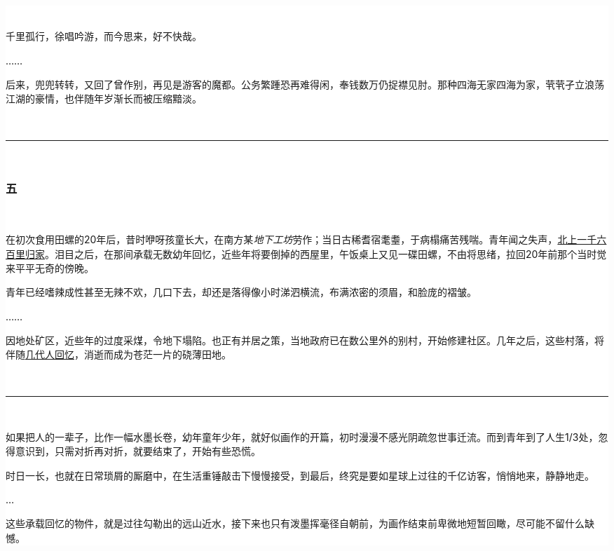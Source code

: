 <br>

千里孤行，徐唱吟游，而今思来，好不快哉。

……

后来，兜兜转转，又回了曾作别，再见是游客的魔都。公务繁踵恐再难得闲，奉钱数万仍捉襟见肘。那种四海无家四海为家，茕茕孑立浪荡江湖的豪情，也伴随年岁渐长而被压缩黯淡。


<br>

---

<br>


### 五

<br>



在初次食用田螺的20年后，昔时咿呀孩童长大，在南方某*地下工坊*劳作；当日古稀耆宿耄耋，于病榻痛苦残喘。青年闻之失声，[北上一千六百里归家](http://www.dashen.tech/2018/06/06/%E6%96%AF%E4%BA%BA%E8%99%BD%E8%BF%9C%E5%8E%BB-%E7%B2%BE%E7%A5%9E%E6%B0%B8%E7%95%99%E5%AD%98/)。泪目之后，在那间承载无数幼年回忆，近些年将要倒掉的西屋里，午饭桌上又见一碟田螺，不由将思绪，拉回20年前那个当时觉来平平无奇的傍晚。

青年已经嗜辣成性甚至无辣不欢，几口下去，却还是落得像小时涕泗横流，布满浓密的须眉，和脸庞的褶皱。

……

因地处矿区，近些年的过度采煤，令地下塌陷。也正有并居之策，当地政府已在数公里外的别村，开始修建社区。几年之后，这些村落，将伴随[几代人回忆](http://www.dashen.tech/2018/06/07/%E5%B0%91%E5%B9%B4%E5%AD%90%E5%BC%9F%E6%B1%9F%E6%B9%96%E8%80%81-%E7%BA%A2%E7%B2%89%E4%BD%B3%E4%BA%BA%E4%B8%A4%E9%AC%93%E6%96%91/)，消逝而成为苍茫一片的硗薄田地。


<br>



---

<br>




如果把人的一辈子，比作一幅水墨长卷，幼年童年少年，就好似画作的开篇，初时漫漫不感光阴疏忽世事迁流。而到青年到了人生1/3处，忽得意识到，只需对折再对折，就要结束了，开始有些恐慌。

时日一长，也就在日常琐屑的厮磨中，在生活重锤敲击下慢慢接受，到最后，终究是要如星球上过往的千亿访客，悄悄地来，静静地走。

…

这些承载回忆的物件，就是过往勾勒出的远山近水，接下来也只有泼墨挥毫径自朝前，为画作结束前卑微地短暂回瞰，尽可能不留什么缺憾。
